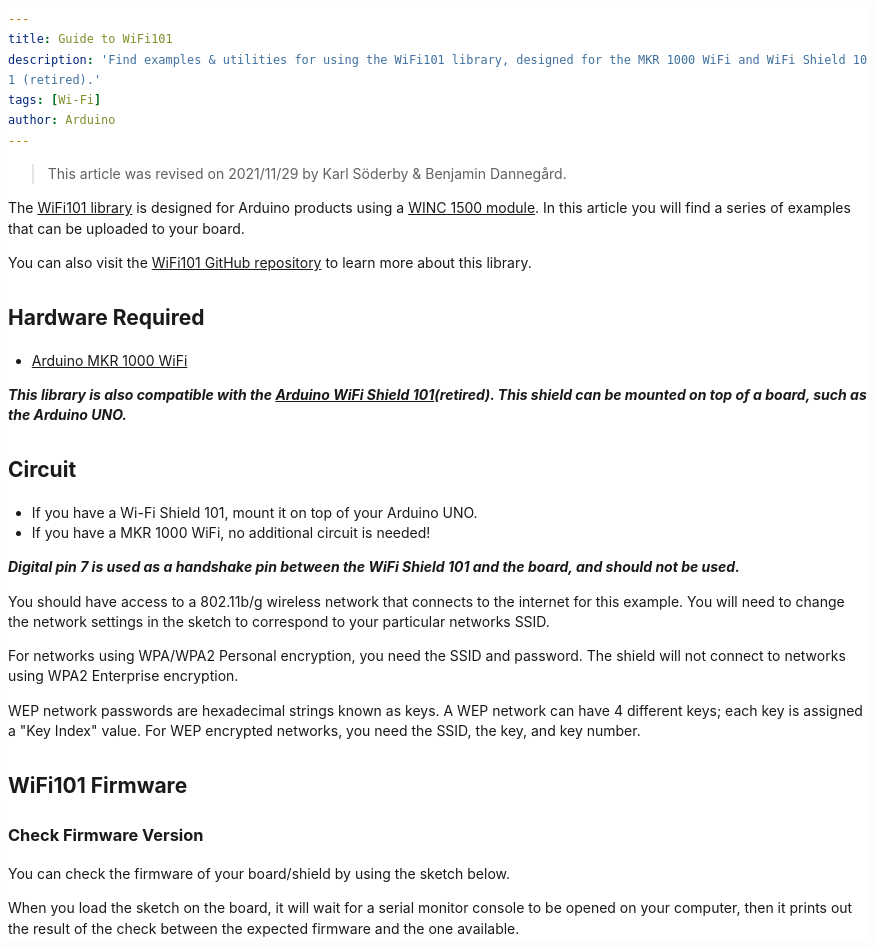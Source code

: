```yaml
---
title: Guide to WiFi101
description: 'Find examples & utilities for using the WiFi101 library, designed for the MKR 1000 WiFi and WiFi Shield 101 (retired).'
tags: [Wi-Fi]
author: Arduino
---
```


>This article was revised on 2021/11/29 by Karl Söderby & Benjamin Dannegård.

The [WiFi101 library](https://www.arduino.cc/reference/en/libraries/wifi101/) is designed for Arduino products using a [WINC 1500 module](https://ww1.microchip.com/downloads/en/DeviceDoc/Atmel-42618-SmartConnect-ATSAMW25-MR210PB_Datasheet.pdf). In this article you will find a series of examples that can be uploaded to your board.

You can also visit the [WiFi101 GitHub repository](https://github.com/arduino-libraries/WiFi101) to learn more about this library.

## Hardware Required

- [Arduino MKR 1000 WiFi](https://store.arduino.cc/products/arduino-mkr1000-wifi)

***This library is also compatible with the [Arduino WiFi Shield 101](/retired/shields/arduino-wifi-shield-101)(retired). This shield can be mounted on top of a board, such as the Arduino UNO.***

## Circuit

- If you have a Wi-Fi Shield 101, mount it on top of your Arduino UNO.
- If you have a MKR 1000 WiFi, no additional circuit is needed!

***Digital pin 7 is used as a handshake pin between the WiFi Shield 101 and the board, and should not be used.***

You should have access to a 802.11b/g wireless network that connects to the internet for this example. You will need to change the network settings in the sketch to correspond to your particular networks SSID.

For networks using WPA/WPA2 Personal encryption, you need the SSID and password. The shield will not connect to networks using WPA2 Enterprise encryption.

WEP network passwords are hexadecimal strings known as keys. A WEP network can have 4 different keys; each key is assigned a "Key Index" value. For WEP encrypted networks, you need the SSID, the key, and key number.

## WiFi101 Firmware

### Check Firmware Version

You can check the firmware of your board/shield by using the sketch below.

When you load the sketch on the board, it will wait for a serial monitor console to be opened on your computer, then it prints out the result of the check between the expected firmware and the one available.
